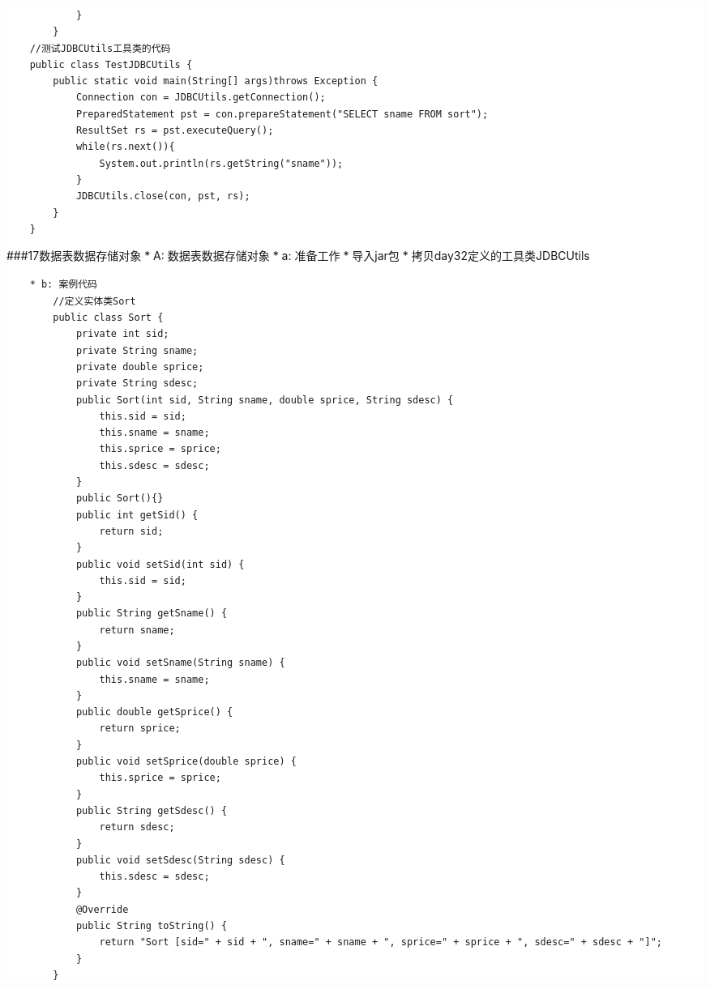 				}
			}
		//测试JDBCUtils工具类的代码
		public class TestJDBCUtils {
			public static void main(String[] args)throws Exception {
				Connection con = JDBCUtils.getConnection();
				PreparedStatement pst = con.prepareStatement("SELECT sname FROM sort");
				ResultSet rs = pst.executeQuery();
				while(rs.next()){
					System.out.println(rs.getString("sname"));
				}
				JDBCUtils.close(con, pst, rs);
			}
		}
		
###17数据表数据存储对象
	* A: 数据表数据存储对象
		* a: 准备工作
			* 导入jar包
			* 拷贝day32定义的工具类JDBCUtils
			
		* b: 案例代码
			//定义实体类Sort
			public class Sort {
				private int sid;
				private String sname;
				private double sprice;
				private String sdesc;
				public Sort(int sid, String sname, double sprice, String sdesc) {
					this.sid = sid;
					this.sname = sname;
					this.sprice = sprice;
					this.sdesc = sdesc;
				}
				public Sort(){}
				public int getSid() {
					return sid;
				}
				public void setSid(int sid) {
					this.sid = sid;
				}
				public String getSname() {
					return sname;
				}
				public void setSname(String sname) {
					this.sname = sname;
				}
				public double getSprice() {
					return sprice;
				}
				public void setSprice(double sprice) {
					this.sprice = sprice;
				}
				public String getSdesc() {
					return sdesc;
				}
				public void setSdesc(String sdesc) {
					this.sdesc = sdesc;
				}
				@Override
				public String toString() {
					return "Sort [sid=" + sid + ", sname=" + sname + ", sprice=" + sprice + ", sdesc=" + sdesc + "]";
				}				
			}
			